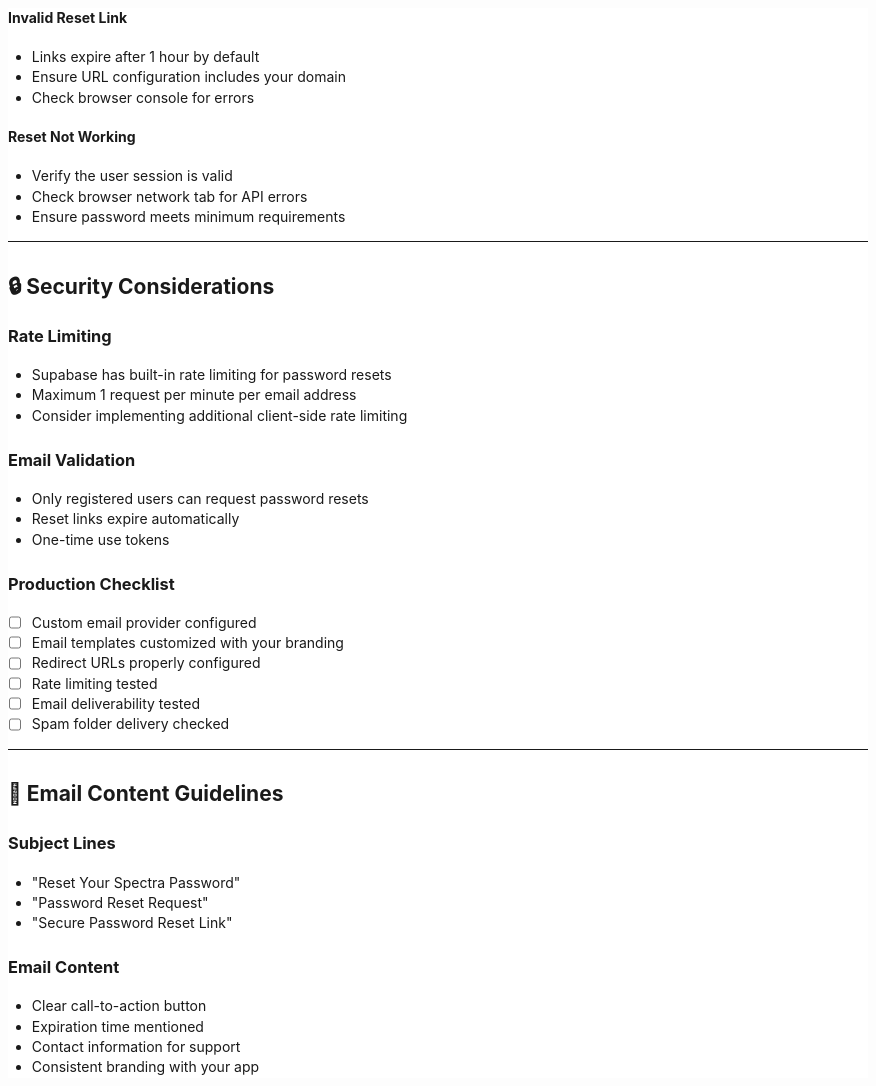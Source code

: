 #### Invalid Reset Link

- Links expire after 1 hour by default
- Ensure URL configuration includes your domain
- Check browser console for errors

#### Reset Not Working

- Verify the user session is valid
- Check browser network tab for API errors
- Ensure password meets minimum requirements

---

## 🔒 Security Considerations

### Rate Limiting

- Supabase has built-in rate limiting for password resets
- Maximum 1 request per minute per email address
- Consider implementing additional client-side rate limiting

### Email Validation

- Only registered users can request password resets
- Reset links expire automatically
- One-time use tokens

### Production Checklist

- [ ] Custom email provider configured
- [ ] Email templates customized with your branding
- [ ] Redirect URLs properly configured
- [ ] Rate limiting tested
- [ ] Email deliverability tested
- [ ] Spam folder delivery checked

---

## 📧 Email Content Guidelines

### Subject Lines

- "Reset Your Spectra Password"
- "Password Reset Request"
- "Secure Password Reset Link"

### Email Content

- Clear call-to-action button
- Expiration time mentioned
- Contact information for support
- Consistent branding with your app
